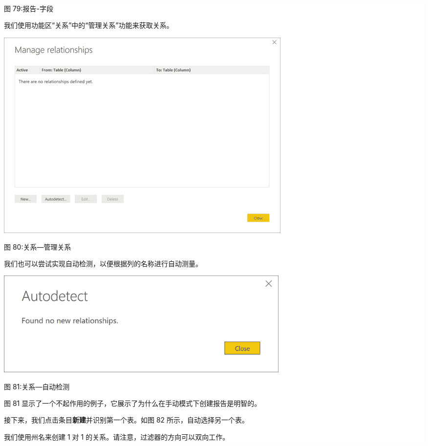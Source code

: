 图 79:报告-字段

我们使用功能区“关系”中的“管理关系”功能来获取关系。

![](img/image092.png)

图 80:关系—管理关系

我们也可以尝试实现自动检测，以便根据列的名称进行自动测量。

![](img/image093.png)

图 81:关系—自动检测

图 81 显示了一个不起作用的例子，它展示了为什么在手动模式下创建报告是明智的。

接下来，我们点击条目**新建**并识别第一个表。如图 82 所示，自动选择另一个表。

我们使用州名来创建 1 对 1 的关系。请注意，过滤器的方向可以双向工作。
